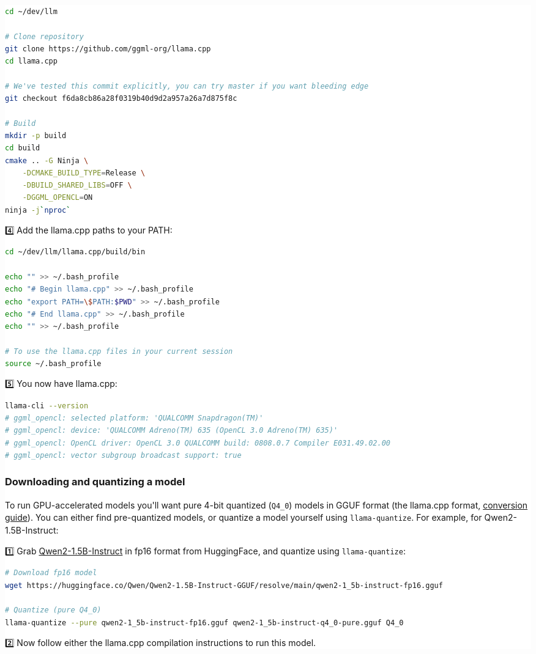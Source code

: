    ```bash
   cd ~/dev/llm

   # Clone repository
   git clone https://github.com/ggml-org/llama.cpp
   cd llama.cpp

   # We've tested this commit explicitly, you can try master if you want bleeding edge
   git checkout f6da8cb86a28f0319b40d9d2a957a26a7d875f8c

   # Build
   mkdir -p build
   cd build
   cmake .. -G Ninja \
       -DCMAKE_BUILD_TYPE=Release \
       -DBUILD_SHARED_LIBS=OFF \
       -DGGML_OPENCL=ON
   ninja -j`nproc`
   ```
4️⃣ Add the llama.cpp paths to your PATH:

   ```bash
   cd ~/dev/llm/llama.cpp/build/bin

   echo "" >> ~/.bash_profile
   echo "# Begin llama.cpp" >> ~/.bash_profile
   echo "export PATH=\$PATH:$PWD" >> ~/.bash_profile
   echo "# End llama.cpp" >> ~/.bash_profile
   echo "" >> ~/.bash_profile

   # To use the llama.cpp files in your current session
   source ~/.bash_profile
   ```
5️⃣ You now have llama.cpp:

   ```bash
   llama-cli --version
   # ggml_opencl: selected platform: 'QUALCOMM Snapdragon(TM)'
   # ggml_opencl: device: 'QUALCOMM Adreno(TM) 635 (OpenCL 3.0 Adreno(TM) 635)'
   # ggml_opencl: OpenCL driver: OpenCL 3.0 QUALCOMM build: 0808.0.7 Compiler E031.49.02.00
   # ggml_opencl: vector subgroup broadcast support: true
   ```

### Downloading and quantizing a model

To run GPU-accelerated models you'll want pure 4-bit quantized (`Q4_0`) models in GGUF format (the llama.cpp format, [conversion guide](https://github.com/ggml-org/llama.cpp/discussions/2948)). You can either find pre-quantized models, or quantize a model yourself using `llama-quantize`. For example, for Qwen2-1.5B-Instruct:

1️⃣ Grab [Qwen2-1.5B-Instruct](https://huggingface.co/Qwen/Qwen2-1.5B-Instruct-GGUF) in fp16 format from HuggingFace, and quantize using `llama-quantize`:

   ```bash
   # Download fp16 model
   wget https://huggingface.co/Qwen/Qwen2-1.5B-Instruct-GGUF/resolve/main/qwen2-1_5b-instruct-fp16.gguf

   # Quantize (pure Q4_0)
   llama-quantize --pure qwen2-1_5b-instruct-fp16.gguf qwen2-1_5b-instruct-q4_0-pure.gguf Q4_0
   ```
2️⃣ Now follow either the llama.cpp compilation instructions to run this model.
